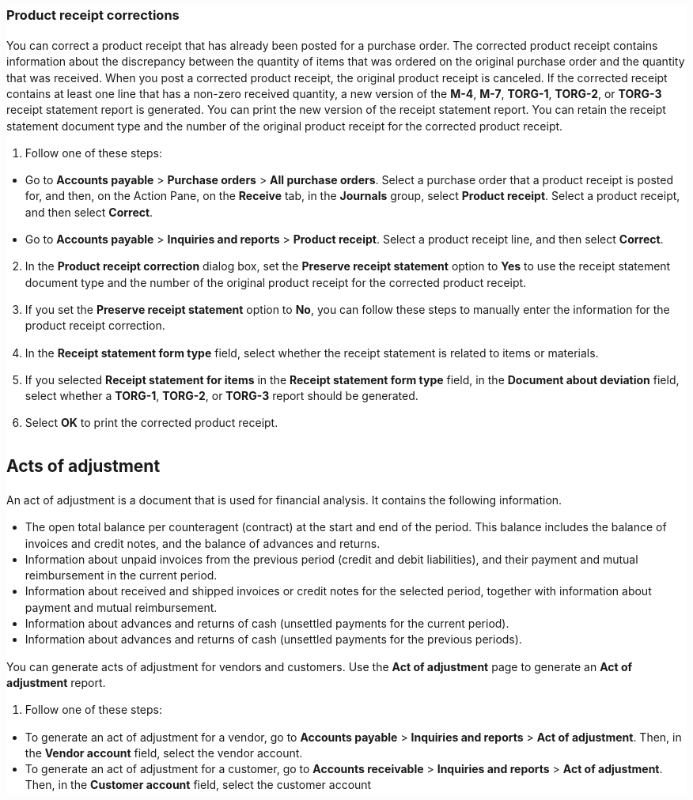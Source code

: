 ### Product receipt corrections

You can correct a product receipt that has already been posted for a purchase order. The corrected product receipt contains information about the discrepancy between the quantity of items that was ordered on the original purchase order and the quantity that was received.
When you post a corrected product receipt, the original product receipt is canceled. If the corrected receipt contains at least one line that has a non-zero received quantity, a new version of the **M-4**, **M-7**, **TORG-1**, **TORG-2**, or **TORG-3** receipt statement report is generated. You can print the new version of the receipt statement report.
You can retain the receipt statement document type and the number of the original product receipt for the corrected product receipt.

1. Follow one of these steps:

  - Go to **Accounts payable** > **Purchase orders** > **All purchase orders**. Select a purchase order that a product receipt is posted for, and then, on the Action Pane, on the **Receive** tab, in the **Journals** group, select **Product receipt**. Select a product receipt, and then select **Correct**.

  - Go to **Accounts payable** > **Inquiries and reports** > **Product receipt**. Select a product receipt line, and then select **Correct**.

2. In the **Product receipt correction** dialog box, set the **Preserve receipt statement** option to **Yes** to use the receipt statement document type and the number of the original product receipt for the corrected product receipt.
3. If you set the **Preserve receipt statement** option to **No**, you can follow these steps to manually enter the information for the product receipt correction.

1. In the **Receipt statement form type** field, select whether the receipt statement is related to items or materials.
2. If you selected **Receipt statement for items** in the **Receipt statement form type** field, in the **Document about deviation** field, select whether a **TORG-1**, **TORG-2**, or **TORG-3** report should be generated.
3. Select **OK** to print the corrected product receipt.

## Acts of adjustment

An act of adjustment is a document that is used for financial analysis. It contains the following information.

- The open total balance per counteragent (contract) at the start and end of the period. This balance includes the balance of invoices and credit notes, and the balance of advances and returns.
- Information about unpaid invoices from the previous period (credit and debit liabilities), and their payment and mutual reimbursement in the current period.
- Information about received and shipped invoices or credit notes for the selected period, together with information about payment and mutual reimbursement.
- Information about advances and returns of cash (unsettled payments for the current period).
- Information about advances and returns of cash (unsettled payments for the previous periods).

You can generate acts of adjustment for vendors and customers. Use the **Act of adjustment** page to generate an **Act of adjustment** report.

1. Follow one of these steps:

- To generate an act of adjustment for a vendor, go to **Accounts payable** > **Inquiries and reports** > **Act of adjustment**. Then, in the **Vendor account** field, select the vendor account.
- To generate an act of adjustment for a customer, go to **Accounts receivable** > **Inquiries and reports** > **Act of adjustment**. Then, in the **Customer account** field, select the customer account
